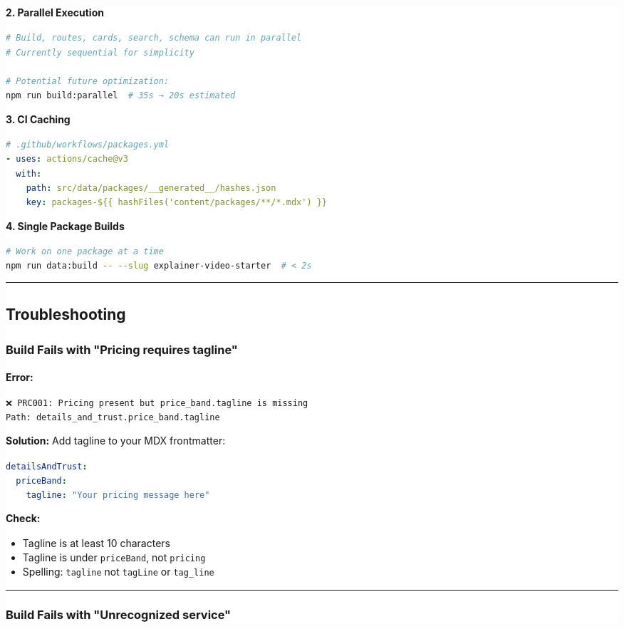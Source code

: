 **2. Parallel Execution**

```bash
# Build, routes, cards, search, schema can run in parallel
# Currently sequential for simplicity

# Potential future optimization:
npm run build:parallel  # 35s → 20s estimated
```

**3. CI Caching**

```yaml
# .github/workflows/packages.yml
- uses: actions/cache@v3
  with:
    path: src/data/packages/__generated__/hashes.json
    key: packages-${{ hashFiles('content/packages/**/*.mdx') }}
```

**4. Single Package Builds**

```bash
# Work on one package at a time
npm run data:build -- --slug explainer-video-starter  # < 2s
```

---

## Troubleshooting

### Build Fails with "Pricing requires tagline"

**Error:**

```
❌ PRC001: Pricing present but price_band.tagline is missing
Path: details_and_trust.price_band.tagline
```

**Solution:**
Add tagline to your MDX frontmatter:

```yaml
detailsAndTrust:
  priceBand:
    tagline: "Your pricing message here"
```

**Check:**

- Tagline is at least 10 characters
- Tagline is under `priceBand`, not `pricing`
- Spelling: `tagline` not `tagLine` or `tag_line`

---

### Build Fails with "Unrecognized service"
